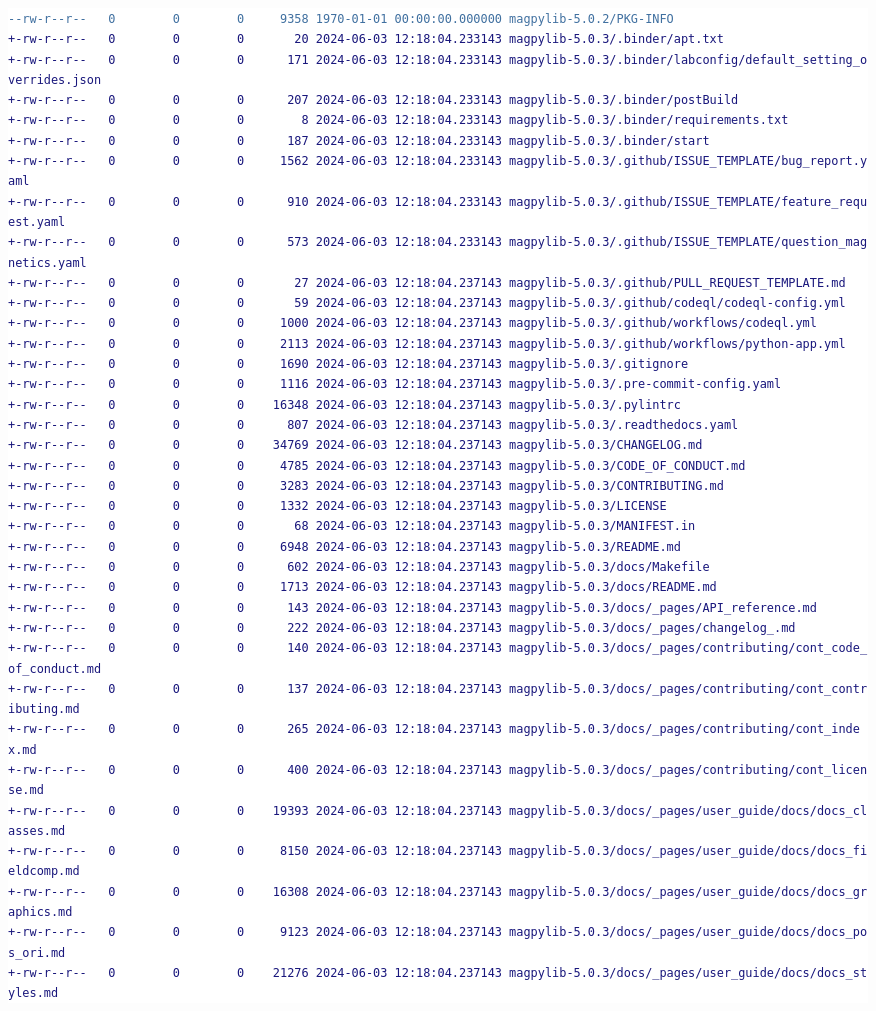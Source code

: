 ```diff
--rw-r--r--   0        0        0     9358 1970-01-01 00:00:00.000000 magpylib-5.0.2/PKG-INFO
+-rw-r--r--   0        0        0       20 2024-06-03 12:18:04.233143 magpylib-5.0.3/.binder/apt.txt
+-rw-r--r--   0        0        0      171 2024-06-03 12:18:04.233143 magpylib-5.0.3/.binder/labconfig/default_setting_overrides.json
+-rw-r--r--   0        0        0      207 2024-06-03 12:18:04.233143 magpylib-5.0.3/.binder/postBuild
+-rw-r--r--   0        0        0        8 2024-06-03 12:18:04.233143 magpylib-5.0.3/.binder/requirements.txt
+-rw-r--r--   0        0        0      187 2024-06-03 12:18:04.233143 magpylib-5.0.3/.binder/start
+-rw-r--r--   0        0        0     1562 2024-06-03 12:18:04.233143 magpylib-5.0.3/.github/ISSUE_TEMPLATE/bug_report.yaml
+-rw-r--r--   0        0        0      910 2024-06-03 12:18:04.233143 magpylib-5.0.3/.github/ISSUE_TEMPLATE/feature_request.yaml
+-rw-r--r--   0        0        0      573 2024-06-03 12:18:04.233143 magpylib-5.0.3/.github/ISSUE_TEMPLATE/question_magnetics.yaml
+-rw-r--r--   0        0        0       27 2024-06-03 12:18:04.237143 magpylib-5.0.3/.github/PULL_REQUEST_TEMPLATE.md
+-rw-r--r--   0        0        0       59 2024-06-03 12:18:04.237143 magpylib-5.0.3/.github/codeql/codeql-config.yml
+-rw-r--r--   0        0        0     1000 2024-06-03 12:18:04.237143 magpylib-5.0.3/.github/workflows/codeql.yml
+-rw-r--r--   0        0        0     2113 2024-06-03 12:18:04.237143 magpylib-5.0.3/.github/workflows/python-app.yml
+-rw-r--r--   0        0        0     1690 2024-06-03 12:18:04.237143 magpylib-5.0.3/.gitignore
+-rw-r--r--   0        0        0     1116 2024-06-03 12:18:04.237143 magpylib-5.0.3/.pre-commit-config.yaml
+-rw-r--r--   0        0        0    16348 2024-06-03 12:18:04.237143 magpylib-5.0.3/.pylintrc
+-rw-r--r--   0        0        0      807 2024-06-03 12:18:04.237143 magpylib-5.0.3/.readthedocs.yaml
+-rw-r--r--   0        0        0    34769 2024-06-03 12:18:04.237143 magpylib-5.0.3/CHANGELOG.md
+-rw-r--r--   0        0        0     4785 2024-06-03 12:18:04.237143 magpylib-5.0.3/CODE_OF_CONDUCT.md
+-rw-r--r--   0        0        0     3283 2024-06-03 12:18:04.237143 magpylib-5.0.3/CONTRIBUTING.md
+-rw-r--r--   0        0        0     1332 2024-06-03 12:18:04.237143 magpylib-5.0.3/LICENSE
+-rw-r--r--   0        0        0       68 2024-06-03 12:18:04.237143 magpylib-5.0.3/MANIFEST.in
+-rw-r--r--   0        0        0     6948 2024-06-03 12:18:04.237143 magpylib-5.0.3/README.md
+-rw-r--r--   0        0        0      602 2024-06-03 12:18:04.237143 magpylib-5.0.3/docs/Makefile
+-rw-r--r--   0        0        0     1713 2024-06-03 12:18:04.237143 magpylib-5.0.3/docs/README.md
+-rw-r--r--   0        0        0      143 2024-06-03 12:18:04.237143 magpylib-5.0.3/docs/_pages/API_reference.md
+-rw-r--r--   0        0        0      222 2024-06-03 12:18:04.237143 magpylib-5.0.3/docs/_pages/changelog_.md
+-rw-r--r--   0        0        0      140 2024-06-03 12:18:04.237143 magpylib-5.0.3/docs/_pages/contributing/cont_code_of_conduct.md
+-rw-r--r--   0        0        0      137 2024-06-03 12:18:04.237143 magpylib-5.0.3/docs/_pages/contributing/cont_contributing.md
+-rw-r--r--   0        0        0      265 2024-06-03 12:18:04.237143 magpylib-5.0.3/docs/_pages/contributing/cont_index.md
+-rw-r--r--   0        0        0      400 2024-06-03 12:18:04.237143 magpylib-5.0.3/docs/_pages/contributing/cont_license.md
+-rw-r--r--   0        0        0    19393 2024-06-03 12:18:04.237143 magpylib-5.0.3/docs/_pages/user_guide/docs/docs_classes.md
+-rw-r--r--   0        0        0     8150 2024-06-03 12:18:04.237143 magpylib-5.0.3/docs/_pages/user_guide/docs/docs_fieldcomp.md
+-rw-r--r--   0        0        0    16308 2024-06-03 12:18:04.237143 magpylib-5.0.3/docs/_pages/user_guide/docs/docs_graphics.md
+-rw-r--r--   0        0        0     9123 2024-06-03 12:18:04.237143 magpylib-5.0.3/docs/_pages/user_guide/docs/docs_pos_ori.md
+-rw-r--r--   0        0        0    21276 2024-06-03 12:18:04.237143 magpylib-5.0.3/docs/_pages/user_guide/docs/docs_styles.md
```